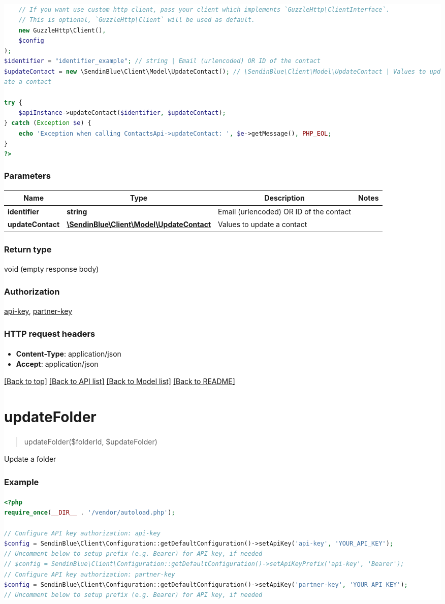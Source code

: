 ```php
    // If you want use custom http client, pass your client which implements `GuzzleHttp\ClientInterface`.
    // This is optional, `GuzzleHttp\Client` will be used as default.
    new GuzzleHttp\Client(),
    $config
);
$identifier = "identifier_example"; // string | Email (urlencoded) OR ID of the contact
$updateContact = new \SendinBlue\Client\Model\UpdateContact(); // \SendinBlue\Client\Model\UpdateContact | Values to update a contact

try {
    $apiInstance->updateContact($identifier, $updateContact);
} catch (Exception $e) {
    echo 'Exception when calling ContactsApi->updateContact: ', $e->getMessage(), PHP_EOL;
}
?>
```

### Parameters

Name | Type | Description  | Notes
------------- | ------------- | ------------- | -------------
 **identifier** | **string**| Email (urlencoded) OR ID of the contact |
 **updateContact** | [**\SendinBlue\Client\Model\UpdateContact**](../Model/UpdateContact.md)| Values to update a contact |

### Return type

void (empty response body)

### Authorization

[api-key](../../README.md#api-key), [partner-key](../../README.md#partner-key)

### HTTP request headers

 - **Content-Type**: application/json
 - **Accept**: application/json

[[Back to top]](#) [[Back to API list]](../../README.md#documentation-for-api-endpoints) [[Back to Model list]](../../README.md#documentation-for-models) [[Back to README]](../../README.md)

# **updateFolder**
> updateFolder($folderId, $updateFolder)

Update a folder

### Example
```php
<?php
require_once(__DIR__ . '/vendor/autoload.php');

// Configure API key authorization: api-key
$config = SendinBlue\Client\Configuration::getDefaultConfiguration()->setApiKey('api-key', 'YOUR_API_KEY');
// Uncomment below to setup prefix (e.g. Bearer) for API key, if needed
// $config = SendinBlue\Client\Configuration::getDefaultConfiguration()->setApiKeyPrefix('api-key', 'Bearer');
// Configure API key authorization: partner-key
$config = SendinBlue\Client\Configuration::getDefaultConfiguration()->setApiKey('partner-key', 'YOUR_API_KEY');
// Uncomment below to setup prefix (e.g. Bearer) for API key, if needed
```